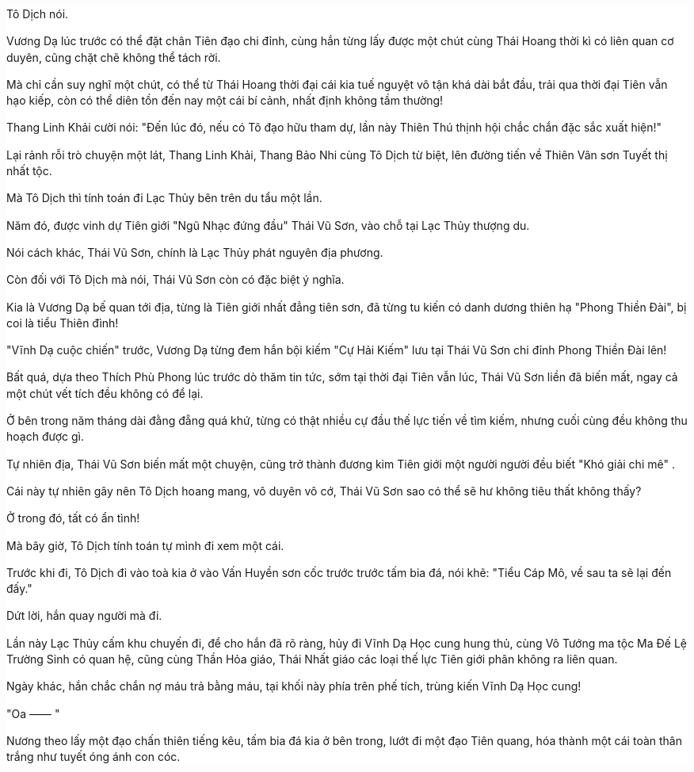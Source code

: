 Tô Dịch nói.

Vương Dạ lúc trước có thể đặt chân Tiên đạo chi đỉnh, cùng hắn từng lấy được một chút cùng Thái Hoang thời kì có liên quan cơ duyên, cũng chặt chẽ không thể tách rời.

Mà chỉ cần suy nghĩ một chút, có thể từ Thái Hoang thời đại cái kia tuế nguyệt vô tận khá dài bắt đầu, trải qua thời đại Tiên vẫn hạo kiếp, còn có thể diên tồn đến nay một cái bí cảnh, nhất định không tầm thường!

Thang Linh Khải cười nói: "Đến lúc đó, nếu có Tô đạo hữu tham dự, lần này Thiên Thú thịnh hội chắc chắn đặc sắc xuất hiện!"

Lại rảnh rỗi trò chuyện một lát, Thang Linh Khải, Thang Bảo Nhi cùng Tô Dịch từ biệt, lên đường tiến về Thiên Vân sơn Tuyết thị nhất tộc.

Mà Tô Dịch thì tính toán đi Lạc Thủy bên trên du tẩu một lần.

Năm đó, được vinh dự Tiên giới "Ngũ Nhạc đứng đầu" Thái Vũ Sơn, vào chỗ tại Lạc Thủy thượng du.

Nói cách khác, Thái Vũ Sơn, chính là Lạc Thủy phát nguyên địa phương.

Còn đối với Tô Dịch mà nói, Thái Vũ Sơn còn có đặc biệt ý nghĩa.

Kia là Vương Dạ bế quan tới địa, từng là Tiên giới nhất đẳng tiên sơn, đã từng tu kiến có danh dương thiên hạ "Phong Thiền Đài", bị coi là tiểu Thiên đình!

"Vĩnh Dạ cuộc chiến" trước, Vương Dạ từng đem hắn bội kiếm "Cự Hải Kiếm" lưu tại Thái Vũ Sơn chi đỉnh Phong Thiền Đài lên!

Bất quá, dựa theo Thích Phù Phong lúc trước dò thăm tin tức, sớm tại thời đại Tiên vẫn lúc, Thái Vũ Sơn liền đã biến mất, ngay cả một chút vết tích đều không có để lại.

Ở bên trong năm tháng dài đằng đẵng quá khứ, từng có thật nhiều cự đầu thế lực tiến về tìm kiếm, nhưng cuối cùng đều không thu hoạch được gì.

Tự nhiên địa, Thái Vũ Sơn biến mất một chuyện, cũng trở thành đương kim Tiên giới một người người đều biết "Khó giải chi mê" .

Cái này tự nhiên gây nên Tô Dịch hoang mang, vô duyên vô cớ, Thái Vũ Sơn sao có thể sẽ hư không tiêu thất không thấy?

Ở trong đó, tất có ẩn tình!

Mà bây giờ, Tô Dịch tính toán tự mình đi xem một cái.

Trước khi đi, Tô Dịch đi vào toà kia ở vào Vấn Huyền sơn cốc trước trước tấm bia đá, nói khẽ: "Tiểu Cáp Mô, về sau ta sẽ lại đến đấy."

Dứt lời, hắn quay người mà đi.

Lần này Lạc Thủy cấm khu chuyến đi, để cho hắn đã rõ ràng, hủy đi Vĩnh Dạ Học cung hung thủ, cùng Vô Tướng ma tộc Ma Đế Lệ Trường Sinh có quan hệ, cũng cùng Thần Hỏa giáo, Thái Nhất giáo các loại thế lực Tiên giới phân không ra liên quan.

Ngày khác, hắn chắc chắn nợ máu trả bằng máu, tại khối này phía trên phế tích, trùng kiến Vĩnh Dạ Học cung!

"Oa —— "

Nương theo lấy một đạo chấn thiên tiếng kêu, tấm bia đá kia ở bên trong, lướt đi một đạo Tiên quang, hóa thành một cái toàn thân trắng như tuyết óng ánh con cóc.
